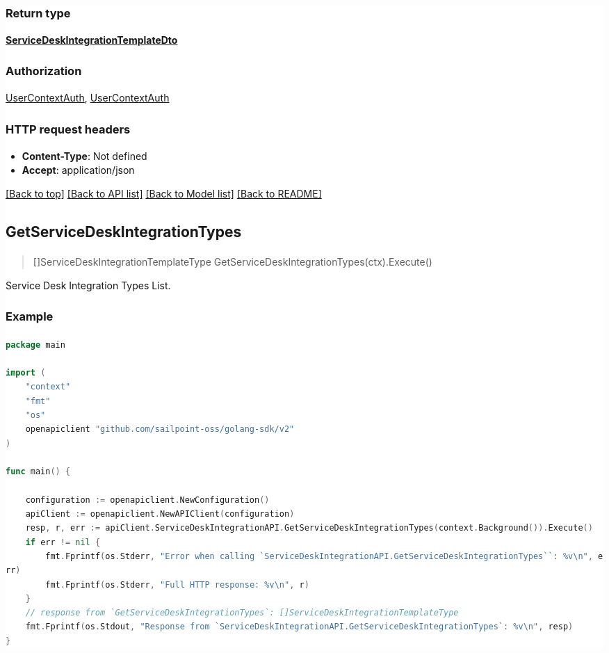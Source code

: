 ### Return type

[**ServiceDeskIntegrationTemplateDto**](ServiceDeskIntegrationTemplateDto.md)

### Authorization

[UserContextAuth](../README.md#UserContextAuth), [UserContextAuth](../README.md#UserContextAuth)

### HTTP request headers

- **Content-Type**: Not defined
- **Accept**: application/json

[[Back to top]](#) [[Back to API list]](../README.md#documentation-for-api-endpoints)
[[Back to Model list]](../README.md#documentation-for-models)
[[Back to README]](../README.md)


## GetServiceDeskIntegrationTypes

> []ServiceDeskIntegrationTemplateType GetServiceDeskIntegrationTypes(ctx).Execute()

Service Desk Integration Types List.



### Example

```go
package main

import (
	"context"
	"fmt"
	"os"
	openapiclient "github.com/sailpoint-oss/golang-sdk/v2"
)

func main() {

	configuration := openapiclient.NewConfiguration()
	apiClient := openapiclient.NewAPIClient(configuration)
	resp, r, err := apiClient.ServiceDeskIntegrationAPI.GetServiceDeskIntegrationTypes(context.Background()).Execute()
	if err != nil {
		fmt.Fprintf(os.Stderr, "Error when calling `ServiceDeskIntegrationAPI.GetServiceDeskIntegrationTypes``: %v\n", err)
		fmt.Fprintf(os.Stderr, "Full HTTP response: %v\n", r)
	}
	// response from `GetServiceDeskIntegrationTypes`: []ServiceDeskIntegrationTemplateType
	fmt.Fprintf(os.Stdout, "Response from `ServiceDeskIntegrationAPI.GetServiceDeskIntegrationTypes`: %v\n", resp)
}
```
